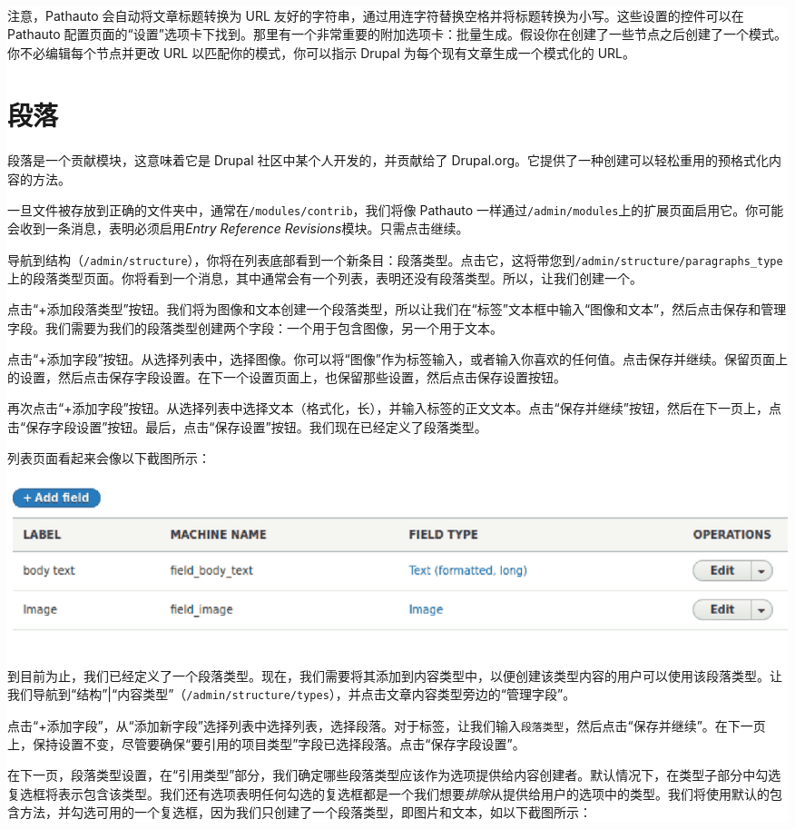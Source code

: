 注意，Pathauto 会自动将文章标题转换为 URL 友好的字符串，通过用连字符替换空格并将标题转换为小写。这些设置的控件可以在 Pathauto 配置页面的“设置”选项卡下找到。那里有一个非常重要的附加选项卡：批量生成。假设你在创建了一些节点之后创建了一个模式。你不必编辑每个节点并更改 URL 以匹配你的模式，你可以指示 Drupal 为每个现有文章生成一个模式化的 URL。

# 段落

段落是一个贡献模块，这意味着它是 Drupal 社区中某个人开发的，并贡献给了 Drupal.org。它提供了一种创建可以轻松重用的预格式化内容的方法。

一旦文件被存放到正确的文件夹中，通常在`/modules/contrib`，我们将像 Pathauto 一样通过`/admin/modules`上的扩展页面启用它。你可能会收到一条消息，表明必须启用*Entry Reference Revisions*模块。只需点击继续。

导航到结构（`/admin/structure`），你将在列表底部看到一个新条目：段落类型。点击它，这将带您到`/admin/structure/paragraphs_type`上的段落类型页面。你将看到一个消息，其中通常会有一个列表，表明还没有段落类型。所以，让我们创建一个。

点击“+添加段落类型”按钮。我们将为图像和文本创建一个段落类型，所以让我们在“标签”文本框中输入“图像和文本”，然后点击保存和管理字段。我们需要为我们的段落类型创建两个字段：一个用于包含图像，另一个用于文本。

点击“+添加字段”按钮。从选择列表中，选择图像。你可以将“图像”作为标签输入，或者输入你喜欢的任何值。点击保存并继续。保留页面上的设置，然后点击保存字段设置。在下一个设置页面上，也保留那些设置，然后点击保存设置按钮。

再次点击“+添加字段”按钮。从选择列表中选择文本（格式化，长），并输入标签的正文文本。点击“保存并继续”按钮，然后在下一页上，点击“保存字段设置”按钮。最后，点击“保存设置”按钮。我们现在已经定义了段落类型。

列表页面看起来会像以下截图所示：

![图片](img/d5155faa-10f7-430c-a64c-e91efbcc4d8e.png)

到目前为止，我们已经定义了一个段落类型。现在，我们需要将其添加到内容类型中，以便创建该类型内容的用户可以使用该段落类型。让我们导航到“结构”|“内容类型”（`/admin/structure/types`），并点击文章内容类型旁边的“管理字段”。

点击“+添加字段”，从“添加新字段”选择列表中选择列表，选择段落。对于标签，让我们输入`段落类型`，然后点击“保存并继续”。在下一页上，保持设置不变，尽管要确保“要引用的项目类型”字段已选择段落。点击“保存字段设置”。

在下一页，段落类型设置，在“引用类型”部分，我们确定哪些段落类型应该作为选项提供给内容创建者。默认情况下，在类型子部分中勾选复选框将表示包含该类型。我们还有选项表明任何勾选的复选框都是一个我们想要*排除*从提供给用户的选项中的类型。我们将使用默认的包含方法，并勾选可用的一个复选框，因为我们只创建了一个段落类型，即图片和文本，如以下截图所示：
